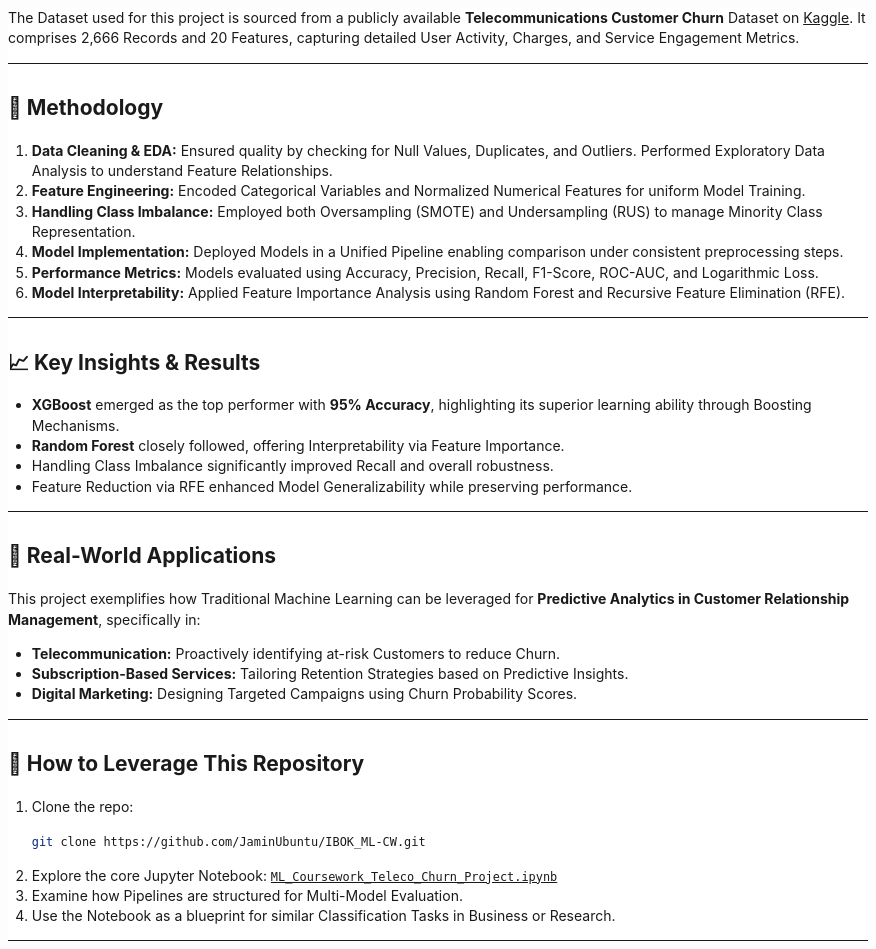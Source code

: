 The Dataset used for this project is sourced from a publicly available **Telecommunications Customer Churn** Dataset on [Kaggle](https://www.kaggle.com/datasets/mnassrib/telecom-churn-datasets). It comprises 2,666 Records and 20 Features, capturing detailed User Activity, Charges, and Service Engagement Metrics.

---

## 🔬 Methodology

1. **Data Cleaning & EDA:** Ensured quality by checking for Null Values, Duplicates, and Outliers. Performed Exploratory Data Analysis to understand Feature Relationships.
2. **Feature Engineering:** Encoded Categorical Variables and Normalized Numerical Features for uniform Model Training.
3. **Handling Class Imbalance:** Employed both Oversampling (SMOTE) and Undersampling (RUS) to manage Minority Class Representation.
4. **Model Implementation:** Deployed Models in a Unified Pipeline enabling comparison under consistent preprocessing steps.
5. **Performance Metrics:** Models evaluated using Accuracy, Precision, Recall, F1-Score, ROC-AUC, and Logarithmic Loss.
6. **Model Interpretability:** Applied Feature Importance Analysis using Random Forest and Recursive Feature Elimination (RFE).

---

## 📈 Key Insights & Results

- **XGBoost** emerged as the top performer with **95% Accuracy**, highlighting its superior learning ability through Boosting Mechanisms.
- **Random Forest** closely followed, offering Interpretability via Feature Importance.
- Handling Class Imbalance significantly improved Recall and overall robustness.
- Feature Reduction via RFE enhanced Model Generalizability while preserving performance.

---

## 🧩 Real-World Applications

This project exemplifies how Traditional Machine Learning can be leveraged for **Predictive Analytics in Customer Relationship Management**, specifically in:
- **Telecommunication:** Proactively identifying at-risk Customers to reduce Churn.
- **Subscription-Based Services:** Tailoring Retention Strategies based on Predictive Insights.
- **Digital Marketing:** Designing Targeted Campaigns using Churn Probability Scores.

---

## 🔗 How to Leverage This Repository

1. Clone the repo:
   ```bash
   git clone https://github.com/JaminUbuntu/IBOK_ML-CW.git
   ```
2. Explore the core Jupyter Notebook: [`ML_Coursework_Teleco_Churn_Project.ipynb`](https://github.com/JaminUbuntu/IBOK_ML-CW/blob/main/ML_Coursework_Teleco_Churn_Project.ipynb)
3. Examine how Pipelines are structured for Multi-Model Evaluation.
4. Use the Notebook as a blueprint for similar Classification Tasks in Business or Research.

---